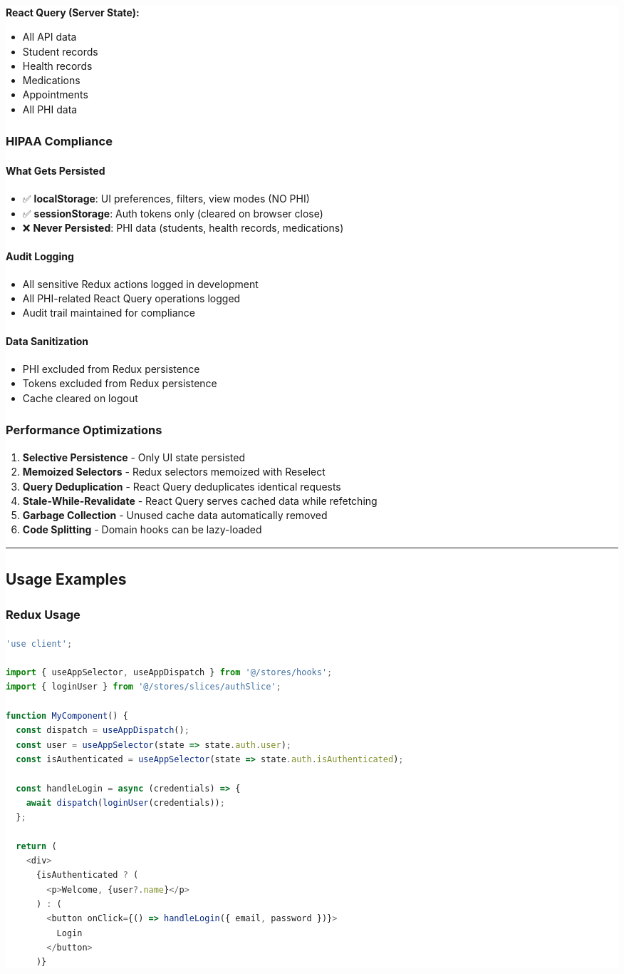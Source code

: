 **React Query (Server State):**
- All API data
- Student records
- Health records
- Medications
- Appointments
- All PHI data

### HIPAA Compliance

#### What Gets Persisted
- ✅ **localStorage**: UI preferences, filters, view modes (NO PHI)
- ✅ **sessionStorage**: Auth tokens only (cleared on browser close)
- ❌ **Never Persisted**: PHI data (students, health records, medications)

#### Audit Logging
- All sensitive Redux actions logged in development
- All PHI-related React Query operations logged
- Audit trail maintained for compliance

#### Data Sanitization
- PHI excluded from Redux persistence
- Tokens excluded from Redux persistence
- Cache cleared on logout

### Performance Optimizations

1. **Selective Persistence** - Only UI state persisted
2. **Memoized Selectors** - Redux selectors memoized with Reselect
3. **Query Deduplication** - React Query deduplicates identical requests
4. **Stale-While-Revalidate** - React Query serves cached data while refetching
5. **Garbage Collection** - Unused cache data automatically removed
6. **Code Splitting** - Domain hooks can be lazy-loaded

---

## Usage Examples

### Redux Usage

```typescript
'use client';

import { useAppSelector, useAppDispatch } from '@/stores/hooks';
import { loginUser } from '@/stores/slices/authSlice';

function MyComponent() {
  const dispatch = useAppDispatch();
  const user = useAppSelector(state => state.auth.user);
  const isAuthenticated = useAppSelector(state => state.auth.isAuthenticated);

  const handleLogin = async (credentials) => {
    await dispatch(loginUser(credentials));
  };

  return (
    <div>
      {isAuthenticated ? (
        <p>Welcome, {user?.name}</p>
      ) : (
        <button onClick={() => handleLogin({ email, password })}>
          Login
        </button>
      )}
```
